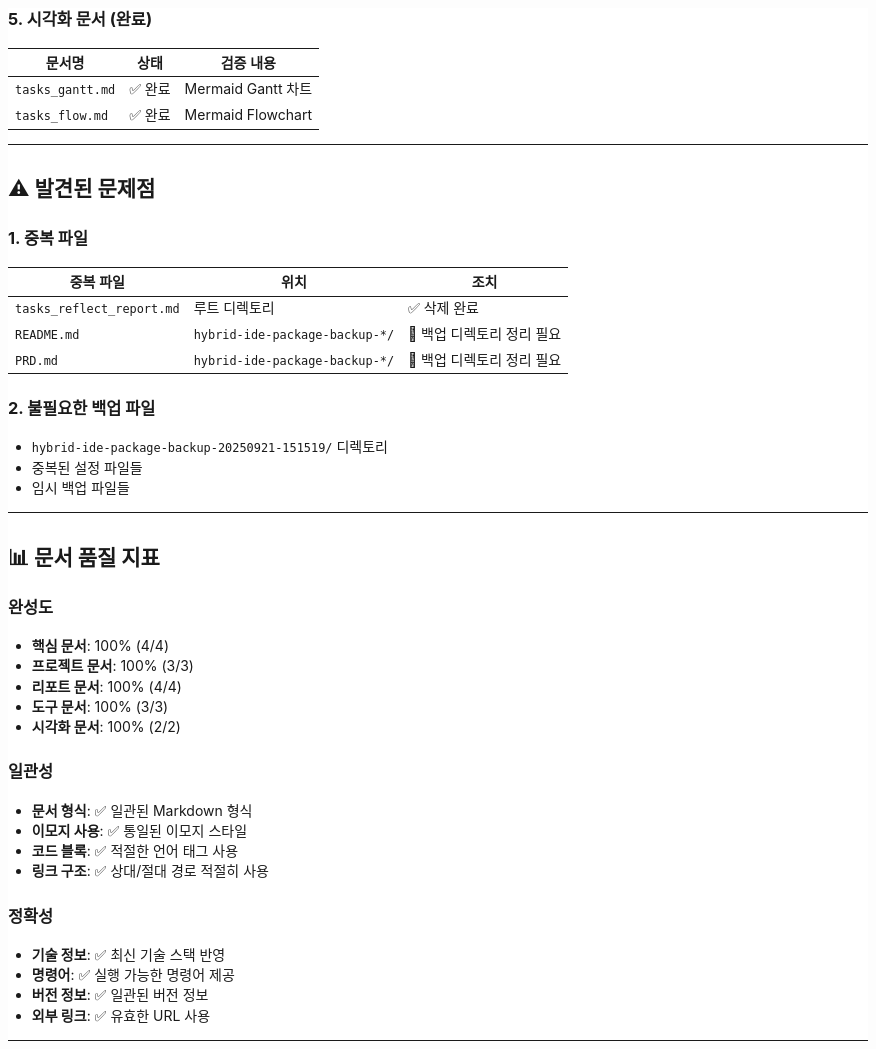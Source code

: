 ### **5. 시각화 문서 (완료)**
| 문서명 | 상태 | 검증 내용 |
|--------|------|-----------|
| `tasks_gantt.md` | ✅ 완료 | Mermaid Gantt 차트 |
| `tasks_flow.md` | ✅ 완료 | Mermaid Flowchart |

---

## ⚠️ **발견된 문제점**

### **1. 중복 파일**
| 중복 파일 | 위치 | 조치 |
|-----------|------|------|
| `tasks_reflect_report.md` | 루트 디렉토리 | ✅ 삭제 완료 |
| `README.md` | `hybrid-ide-package-backup-*/` | 🔄 백업 디렉토리 정리 필요 |
| `PRD.md` | `hybrid-ide-package-backup-*/` | 🔄 백업 디렉토리 정리 필요 |

### **2. 불필요한 백업 파일**
- `hybrid-ide-package-backup-20250921-151519/` 디렉토리
- 중복된 설정 파일들
- 임시 백업 파일들

---

## 📊 **문서 품질 지표**

### **완성도**
- **핵심 문서**: 100% (4/4)
- **프로젝트 문서**: 100% (3/3)
- **리포트 문서**: 100% (4/4)
- **도구 문서**: 100% (3/3)
- **시각화 문서**: 100% (2/2)

### **일관성**
- **문서 형식**: ✅ 일관된 Markdown 형식
- **이모지 사용**: ✅ 통일된 이모지 스타일
- **코드 블록**: ✅ 적절한 언어 태그 사용
- **링크 구조**: ✅ 상대/절대 경로 적절히 사용

### **정확성**
- **기술 정보**: ✅ 최신 기술 스택 반영
- **명령어**: ✅ 실행 가능한 명령어 제공
- **버전 정보**: ✅ 일관된 버전 정보
- **외부 링크**: ✅ 유효한 URL 사용

---
